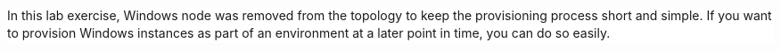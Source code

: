 In this lab exercise, Windows node was removed from the topology to keep the provisioning process short and simple.  If you want to provision Windows instances as part of an environment at a later point in time, you can do so easily. 


















